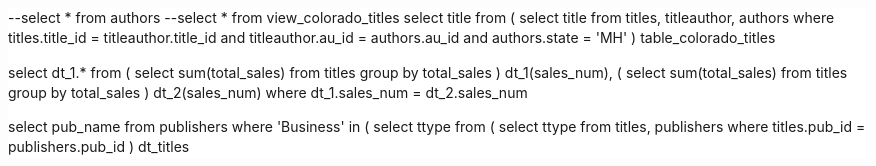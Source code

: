 --select * from authors
--select * from view_colorado_titles
select
   title 
from
   (
      select
         title 
      from
         titles,
         titleauthor,
         authors 
      where
         titles.title_id = titleauthor.title_id 
         and titleauthor.au_id = authors.au_id 
         and authors.state = 'MH' 
   )
   table_colorado_titles



select
   dt_1.* 
from
   (
      select
         sum(total_sales) 
      from
         titles 
      group by
         total_sales
   )
   dt_1(sales_num),
   (
      select
         sum(total_sales) 
      from
         titles 
      group by
         total_sales
   )
   dt_2(sales_num) 
where
   dt_1.sales_num = dt_2.sales_num


select
   pub_name 
from
   publishers 
where
   'Business' in 
   (
      select
         ttype 
      from
         (
            select
               ttype 
            from
               titles,
               publishers 
            where
               titles.pub_id = publishers.pub_id
         )
         dt_titles